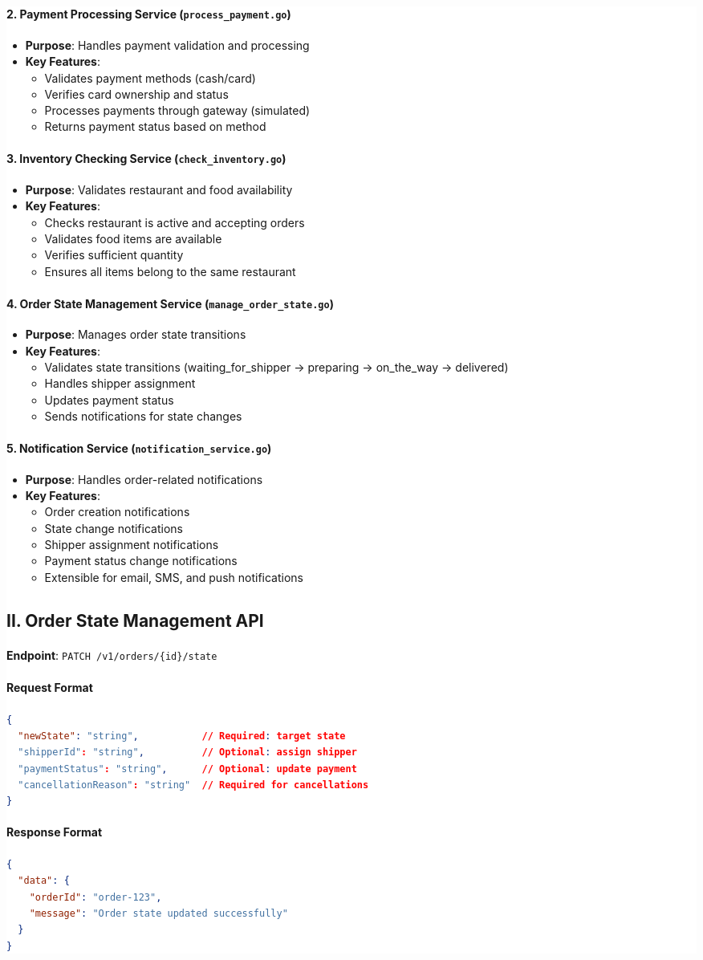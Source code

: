 #### 2. Payment Processing Service (`process_payment.go`)
- **Purpose**: Handles payment validation and processing
- **Key Features**:
  - Validates payment methods (cash/card)
  - Verifies card ownership and status
  - Processes payments through gateway (simulated)
  - Returns payment status based on method

#### 3. Inventory Checking Service (`check_inventory.go`)
- **Purpose**: Validates restaurant and food availability
- **Key Features**:
  - Checks restaurant is active and accepting orders
  - Validates food items are available
  - Verifies sufficient quantity
  - Ensures all items belong to the same restaurant

#### 4. Order State Management Service (`manage_order_state.go`)
- **Purpose**: Manages order state transitions
- **Key Features**:
  - Validates state transitions (waiting_for_shipper → preparing → on_the_way → delivered)
  - Handles shipper assignment
  - Updates payment status
  - Sends notifications for state changes

#### 5. Notification Service (`notification_service.go`)
- **Purpose**: Handles order-related notifications
- **Key Features**:
  - Order creation notifications
  - State change notifications
  - Shipper assignment notifications
  - Payment status change notifications
  - Extensible for email, SMS, and push notifications

## II. Order State Management API
**Endpoint**: `PATCH /v1/orders/{id}/state`

#### Request Format
```json
{
  "newState": "string",           // Required: target state
  "shipperId": "string",          // Optional: assign shipper
  "paymentStatus": "string",      // Optional: update payment
  "cancellationReason": "string"  // Required for cancellations
}
```

#### Response Format
```json
{
  "data": {
    "orderId": "order-123",
    "message": "Order state updated successfully"
  }
}
```
